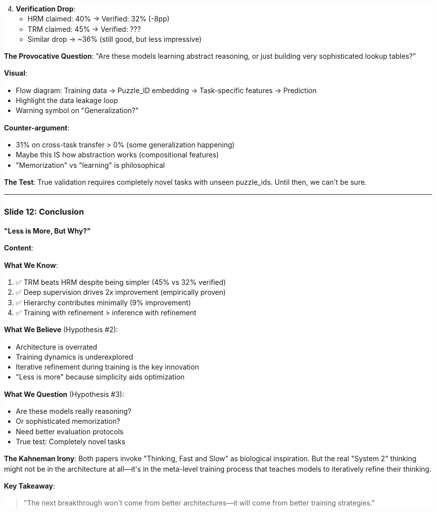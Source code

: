 4. **Verification Drop**:
   - HRM claimed: 40% → Verified: 32% (-8pp)
   - TRM claimed: 45% → Verified: ???
   - Similar drop → ~36% (still good, but less impressive)

**The Provocative Question**:
"Are these models learning abstract reasoning, or just building very sophisticated lookup tables?"

**Visual**:
- Flow diagram: Training data → Puzzle_ID embedding → Task-specific features → Prediction
- Highlight the data leakage loop
- Warning symbol on "Generalization?"

**Counter-argument**:
- 31% on cross-task transfer > 0% (some generalization happening)
- Maybe this IS how abstraction works (compositional features)
- "Memorization" vs "learning" is philosophical

**The Test**:
True validation requires completely novel tasks with unseen puzzle_ids. Until then, we can't be sure.

---

### **Slide 12: Conclusion**
**"Less is More, But Why?"**

**Content**:

**What We Know**:
1. ✅ TRM beats HRM despite being simpler (45% vs 32% verified)
2. ✅ Deep supervision drives 2x improvement (empirically proven)
3. ✅ Hierarchy contributes minimally (9% improvement)
4. ✅ Training with refinement > inference with refinement

**What We Believe** (Hypothesis #2):
- Architecture is overrated
- Training dynamics is underexplored  
- Iterative refinement during training is the key innovation
- "Less is more" because simplicity aids optimization

**What We Question** (Hypothesis #3):
- Are these models really reasoning?
- Or sophisticated memorization?
- Need better evaluation protocols
- True test: Completely novel tasks

**The Kahneman Irony**:
Both papers invoke "Thinking, Fast and Slow" as biological inspiration. But the real "System 2" thinking might not be in the architecture at all—it's in the meta-level training process that teaches models to iteratively refine their thinking.

**Key Takeaway**:
> "The next breakthrough won't come from better architectures—it will come from better training strategies."

